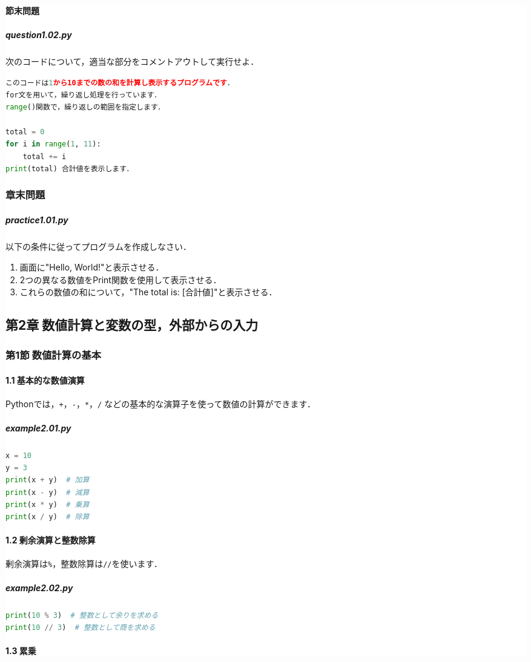 #### 節末問題

##### question1.02.py
次のコードについて，適当な部分をコメントアウトして実行せよ．
``` python
このコードは1から10までの数の和を計算し表示するプログラムです．
for文を用いて，繰り返し処理を行っています．
range()関数で，繰り返しの範囲を指定します．

total = 0 
for i in range(1, 11): 
    total += i 
print(total) 合計値を表示します．
```

### 章末問題

##### practice1.01.py
以下の条件に従ってプログラムを作成しなさい．
 1. 画面に"Hello, World!"と表示させる．
 2. 2つの異なる数値をPrint関数を使用して表示させる．
 3. これらの数値の和について，"The total is: [合計値]"と表示させる．


## 第2章 数値計算と変数の型，外部からの入力

### 第1節 数値計算の基本

#### 1.1 基本的な数値演算

Pythonでは，`+`，`-`，`*`，`/` などの基本的な演算子を使って数値の計算ができます．

##### example2.01.py
``` python
x = 10
y = 3
print(x + y)  # 加算
print(x - y)  # 減算
print(x * y)  # 乗算
print(x / y)  # 除算
```

#### 1.2 剰余演算と整数除算

剰余演算は`%`，整数除算は`//`を使います．

##### example2.02.py
``` python
print(10 % 3)  # 整数として余りを求める
print(10 // 3)  # 整数として商を求める
```

#### 1.3 累乗
